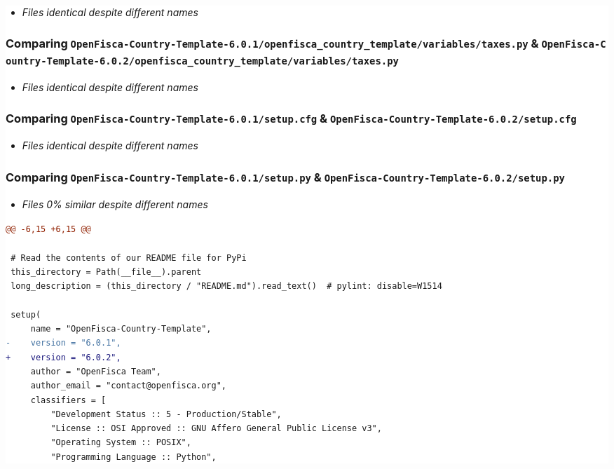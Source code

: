  * *Files identical despite different names*

### Comparing `OpenFisca-Country-Template-6.0.1/openfisca_country_template/variables/taxes.py` & `OpenFisca-Country-Template-6.0.2/openfisca_country_template/variables/taxes.py`

 * *Files identical despite different names*

### Comparing `OpenFisca-Country-Template-6.0.1/setup.cfg` & `OpenFisca-Country-Template-6.0.2/setup.cfg`

 * *Files identical despite different names*

### Comparing `OpenFisca-Country-Template-6.0.1/setup.py` & `OpenFisca-Country-Template-6.0.2/setup.py`

 * *Files 0% similar despite different names*

```diff
@@ -6,15 +6,15 @@
 
 # Read the contents of our README file for PyPi
 this_directory = Path(__file__).parent
 long_description = (this_directory / "README.md").read_text()  # pylint: disable=W1514
 
 setup(
     name = "OpenFisca-Country-Template",
-    version = "6.0.1",
+    version = "6.0.2",
     author = "OpenFisca Team",
     author_email = "contact@openfisca.org",
     classifiers = [
         "Development Status :: 5 - Production/Stable",
         "License :: OSI Approved :: GNU Affero General Public License v3",
         "Operating System :: POSIX",
         "Programming Language :: Python",
```

